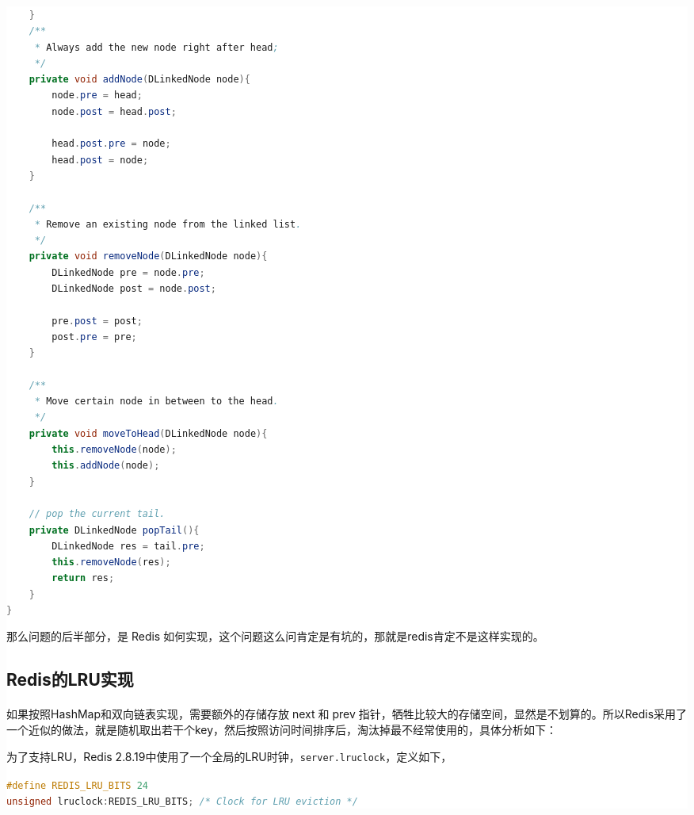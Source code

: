 ```java
    }
    /**
     * Always add the new node right after head;
     */
    private void addNode(DLinkedNode node){
        node.pre = head;
        node.post = head.post;

        head.post.pre = node;
        head.post = node;
    }

    /**
     * Remove an existing node from the linked list.
     */
    private void removeNode(DLinkedNode node){
        DLinkedNode pre = node.pre;
        DLinkedNode post = node.post;

        pre.post = post;
        post.pre = pre;
    }

    /**
     * Move certain node in between to the head.
     */
    private void moveToHead(DLinkedNode node){
        this.removeNode(node);
        this.addNode(node);
    }

    // pop the current tail.
    private DLinkedNode popTail(){
        DLinkedNode res = tail.pre;
        this.removeNode(res);
        return res;
    }
}
```

那么问题的后半部分，是 Redis 如何实现，这个问题这么问肯定是有坑的，那就是redis肯定不是这样实现的。

## Redis的LRU实现

如果按照HashMap和双向链表实现，需要额外的存储存放 next 和 prev 指针，牺牲比较大的存储空间，显然是不划算的。所以Redis采用了一个近似的做法，就是随机取出若干个key，然后按照访问时间排序后，淘汰掉最不经常使用的，具体分析如下：

为了支持LRU，Redis 2.8.19中使用了一个全局的LRU时钟，`server.lruclock`，定义如下，

```cpp
#define REDIS_LRU_BITS 24
unsigned lruclock:REDIS_LRU_BITS; /* Clock for LRU eviction */
```
